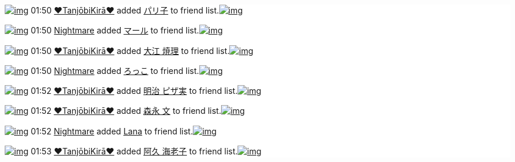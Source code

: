 [![img](http://www.deviantsart.com/181n7us.jpeg)](http://www.barcodekanojo.com/user/452089/%E2%99%A5Tanj%C5%8DbiKir%C4%81%E2%99%A5) 01:50 [♥TanjōbiKirā♥](http://www.barcodekanojo.com/user/452089/%E2%99%A5Tanj%C5%8DbiKir%C4%81%E2%99%A5) added [パリ子](http://www.barcodekanojo.com/kanojo/4625/%E3%83%91%E3%83%AA%E5%AD%90) to friend list.[![img](http://www.deviantsart.com/iadqsf.png)](http://www.barcodekanojo.com/kanojo/4625/%E3%83%91%E3%83%AA%E5%AD%90) 

[![img](http://www.deviantsart.com/k1uom4.jpeg)](http://www.barcodekanojo.com/user/479031/Nightmare) 01:50 [Nightmare](http://www.barcodekanojo.com/user/479031/Nightmare) added [マール](http://www.barcodekanojo.com/kanojo/391740/%E3%83%9E%E3%83%BC%E3%83%AB) to friend list.[![img](http://www.deviantsart.com/240ubal.png)](http://www.barcodekanojo.com/kanojo/391740/%E3%83%9E%E3%83%BC%E3%83%AB) 

[![img](http://www.deviantsart.com/181n7us.jpeg)](http://www.barcodekanojo.com/user/452089/%E2%99%A5Tanj%C5%8DbiKir%C4%81%E2%99%A5) 01:50 [♥TanjōbiKirā♥](http://www.barcodekanojo.com/user/452089/%E2%99%A5Tanj%C5%8DbiKir%C4%81%E2%99%A5) added [大江 焼理](http://www.barcodekanojo.com/kanojo/572198/%E5%A4%A7%E6%B1%9F%20%E7%84%BC%E7%90%86) to friend list.[![img](http://www.deviantsart.com/30utat3.png)](http://www.barcodekanojo.com/kanojo/572198/%E5%A4%A7%E6%B1%9F%20%E7%84%BC%E7%90%86) 

[![img](http://www.deviantsart.com/k1uom4.jpeg)](http://www.barcodekanojo.com/user/479031/Nightmare) 01:50 [Nightmare](http://www.barcodekanojo.com/user/479031/Nightmare) added [ろっこ](http://www.barcodekanojo.com/kanojo/317523/%E3%82%8D%E3%81%A3%E3%81%93) to friend list.[![img](http://www.deviantsart.com/2a05vgv.png)](http://www.barcodekanojo.com/kanojo/317523/%E3%82%8D%E3%81%A3%E3%81%93) 

[![img](http://www.deviantsart.com/181n7us.jpeg)](http://www.barcodekanojo.com/user/452089/%E2%99%A5Tanj%C5%8DbiKir%C4%81%E2%99%A5) 01:52 [♥TanjōbiKirā♥](http://www.barcodekanojo.com/user/452089/%E2%99%A5Tanj%C5%8DbiKir%C4%81%E2%99%A5) added [明治 ピザ実](http://www.barcodekanojo.com/kanojo/577103/%E6%98%8E%E6%B2%BB%20%E3%83%94%E3%82%B6%E5%AE%9F) to friend list.[![img](http://www.deviantsart.com/kq1n7n.png)](http://www.barcodekanojo.com/kanojo/577103/%E6%98%8E%E6%B2%BB%20%E3%83%94%E3%82%B6%E5%AE%9F) 

[![img](http://www.deviantsart.com/181n7us.jpeg)](http://www.barcodekanojo.com/user/452089/%E2%99%A5Tanj%C5%8DbiKir%C4%81%E2%99%A5) 01:52 [♥TanjōbiKirā♥](http://www.barcodekanojo.com/user/452089/%E2%99%A5Tanj%C5%8DbiKir%C4%81%E2%99%A5) added [森永 文](http://www.barcodekanojo.com/kanojo/577131/%E6%A3%AE%E6%B0%B8%20%E6%96%87) to friend list.[![img](http://www.deviantsart.com/1n431qn.png)](http://www.barcodekanojo.com/kanojo/577131/%E6%A3%AE%E6%B0%B8%20%E6%96%87) 

[![img](http://www.deviantsart.com/k1uom4.jpeg)](http://www.barcodekanojo.com/user/479031/Nightmare) 01:52 [Nightmare](http://www.barcodekanojo.com/user/479031/Nightmare) added [Lana](http://www.barcodekanojo.com/kanojo/2782661/Lana) to friend list.[![img](http://www.deviantsart.com/av0dpv.png)](http://www.barcodekanojo.com/kanojo/2782661/Lana) 

[![img](http://www.deviantsart.com/181n7us.jpeg)](http://www.barcodekanojo.com/user/452089/%E2%99%A5Tanj%C5%8DbiKir%C4%81%E2%99%A5) 01:53 [♥TanjōbiKirā♥](http://www.barcodekanojo.com/user/452089/%E2%99%A5Tanj%C5%8DbiKir%C4%81%E2%99%A5) added [阿久 海老子](http://www.barcodekanojo.com/kanojo/577158/%E9%98%BF%E4%B9%85%20%E6%B5%B7%E8%80%81%E5%AD%90) to friend list.[![img](http://www.deviantsart.com/17biv8u.png)](http://www.barcodekanojo.com/kanojo/577158/%E9%98%BF%E4%B9%85%20%E6%B5%B7%E8%80%81%E5%AD%90) 


